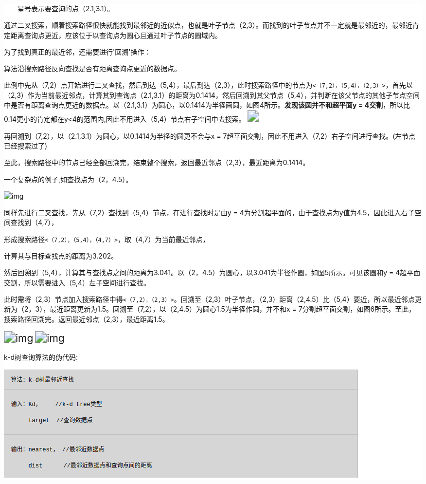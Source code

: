 　　星号表示要查询的点（2.1,3.1）。

通过二叉搜索，顺着搜索路径很快就能找到最邻近的近似点，也就是叶子节点（2,3）。而找到的叶子节点并不一定就是最邻近的，最邻近肯定距离查询点更近，应该位于以查询点为圆心且通过叶子节点的圆域内。

为了找到真正的最近邻，还需要进行'回溯'操作：

算法沿搜索路径反向查找是否有距离查询点更近的数据点。

此例中先从（7,2）点开始进行二叉查找，然后到达（5,4），最后到达（2,3），此时搜索路径中的节点为`<（7,2），（5,4），（2,3）>`，首先以（2,3）作为当前最近邻点，计算其到查询点（2.1,3.1）的距离为0.1414，然后回溯到其父节点（5,4），并判断在该父节点的其他子节点空间中是否有距离查询点更近的数据点。以（2.1,3.1）为圆心，以0.1414为半径画圆，如图4所示。**发现该圆并不和超平面y = 4交割**，所以比0.14更小的肯定都在y<4的范围内,因此不用进入（5,4）节点右子空间中去搜索。
<img src="点云pcl_note.assets/aHR0cHM6Ly9tbWJpei5xcGljLmNuL21tYml6X3BuZy85cWRiZXc4aWFaTGp6Wm5vdDJlbnR3QlRvWmM4WGxKUGxVVnJ3SjRyaWNNcVprbXJqRk0yZUdtcmliaDdldlZpYkJndFFXNmNRZVpXRk16MFlOYXA5T1FDaWJBLzY0MA" style="zoom:150%;" />

再回溯到（7,2），以（2.1,3.1）为圆心，以0.1414为半径的圆更不会与x = 7超平面交割，因此不用进入（7,2）右子空间进行查找。(左节点已经搜索过了)

至此，搜索路径中的节点已经全部回溯完，结束整个搜索，返回最近邻点（2,3），最近距离为0.1414。

一个复杂点的例子,如查找点为（2，4.5）。

![img](点云pcl_note.assets/aHR0cHM6Ly9tbWJpei5xcGljLmNuL21tYml6X3BuZy85cWRiZXc4aWFaTGp6Wm5vdDJlbnR3QlRvWmM4WGxKUGxQWldQRk52N2VwOG9Ob1ZKZTFsUzFpY3loaWJBR2JSTUpwU2tCMFJKNHJ4aldmc3NQeXNBTWE1US82NDA)

同样先进行二叉查找，先从（7,2）查找到（5,4）节点，在进行查找时是由y = 4为分割超平面的，由于查找点为y值为4.5，因此进入右子空间查找到（4,7），

形成搜索路径`<（7,2），（5,4），（4,7）>`，取（4,7）为当前最近邻点，

计算其与目标查找点的距离为3.202。

然后回溯到（5,4），计算其与查找点之间的距离为3.041。以（2，4.5）为圆心，以3.041为半径作圆，如图5所示。可见该圆和y = 4超平面交割，所以需要进入（5,4）左子空间进行查找。

此时需将（2,3）节点加入搜索路径中得`<（7,2），（2,3）>`。回溯至（2,3）叶子节点，（2,3）距离（2,4.5）比（5,4）要近，所以最近邻点更新为（2，3），最近距离更新为1.5。回溯至（7,2），以（2,4.5）为圆心1.5为半径作圆，并不和x = 7分割超平面交割，如图6所示。至此，搜索路径回溯完。返回最近邻点（2,3），最近距离1.5。

<img src="点云pcl_note.assets/aHR0cHM6Ly9tbWJpei5xcGljLmNuL21tYml6X3BuZy85cWRiZXc4aWFaTGp6Wm5vdDJlbnR3QlRvWmM4WGxKUGxRSGJTbGlhWkU0VnJweUFPT1Y1T0V0aWNhTlduWTR6ZkNSQWd3MVhsSWQyZ2RMVXBXYTNPZXAzQS82NDA" alt="img" style="zoom:150%;" />

<img src="点云pcl_note.assets/aHR0cHM6Ly9tbWJpei5xcGljLmNuL21tYml6X3BuZy85cWRiZXc4aWFaTGp6Wm5vdDJlbnR3QlRvWmM4WGxKUGxwVHhtb0JsTlZXajY3UXNtZDIzUG1rTHk0dExlTURoQmN3aFJFeks4SXZoM1NBZHRXM1RnancvNjQw" alt="img" style="zoom:150%;" />

k-d树查询算法的伪代码:

![image-20210807210528968](点云pcl_note.assets/image-20210807210528968.png)
